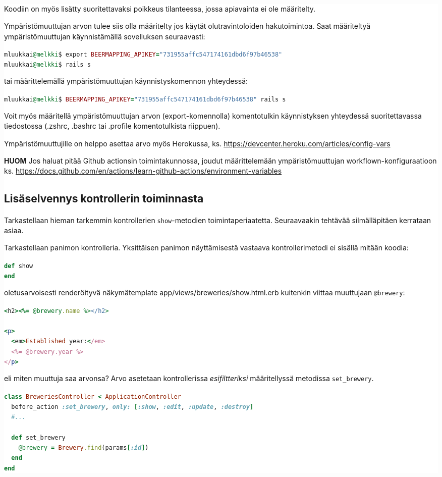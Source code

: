 Koodiin on myös lisätty suoritettavaksi poikkeus tilanteessa, jossa apiavainta ei ole määritelty.

Ympäristömuuttujan arvon tulee siis olla määritelty jos käytät olutravintoloiden hakutoimintoa. Saat määriteltyä ympäristömuuttujan käynnistämällä sovelluksen seuraavasti:

```ruby
mluukkai@melkki$ export BEERMAPPING_APIKEY="731955affc547174161dbd6f97b46538"
mluukkai@melkki$ rails s
```

tai määrittelemällä ympäristömuuttujan käynnistyskomennon yhteydessä:

```ruby
mluukkai@melkki$ BEERMAPPING_APIKEY="731955affc547174161dbd6f97b46538" rails s
```

Voit myös määritellä ympäristömuuttujan arvon (export-komennolla) komentotulkin käynnistyksen yhteydessä suoritettavassa tiedostossa (.zshrc, .bashrc tai .profile komentotulkista riippuen).

Ympäristömuuttujille on helppo asettaa arvo myös Herokussa, ks.
https://devcenter.heroku.com/articles/config-vars

**HUOM** Jos haluat pitää Github actionsin toimintakunnossa, joudut määrittelemään ympäristömuuttujan workflown-konfiguraatioon ks.
https://docs.github.com/en/actions/learn-github-actions/environment-variables

## Lisäselvennys kontrollerin toiminnasta

Tarkastellaan hieman tarkemmin kontrollerien <code>show</code>-metodien toimintaperiaatetta. Seuraavaakin tehtävää silmälläpitäen kerrataan asiaa.

Tarkastellaan panimon kontrolleria. Yksittäisen panimon näyttämisestä vastaava kontrollerimetodi ei sisällä mitään koodia:

```ruby
def show
end
```

oletusarvoisesti renderöityvä näkymätemplate app/views/breweries/show.html.erb kuitenkin viittaa muuttujaan <code>@brewery</code>:

```ruby
<h2><%= @brewery.name %></h2>

<p>
  <em>Established year:</em>
  <%= @brewery.year %>
</p>
```

eli miten muuttuja saa arvonsa? Arvo asetetaan kontrollerissa _esifiltteriksi_ määritellyssä metodissa <code>set_brewery</code>.

```ruby
class BreweriesController < ApplicationController
  before_action :set_brewery, only: [:show, :edit, :update, :destroy]
  #...

  def set_brewery
    @brewery = Brewery.find(params[:id])
  end
end
```
